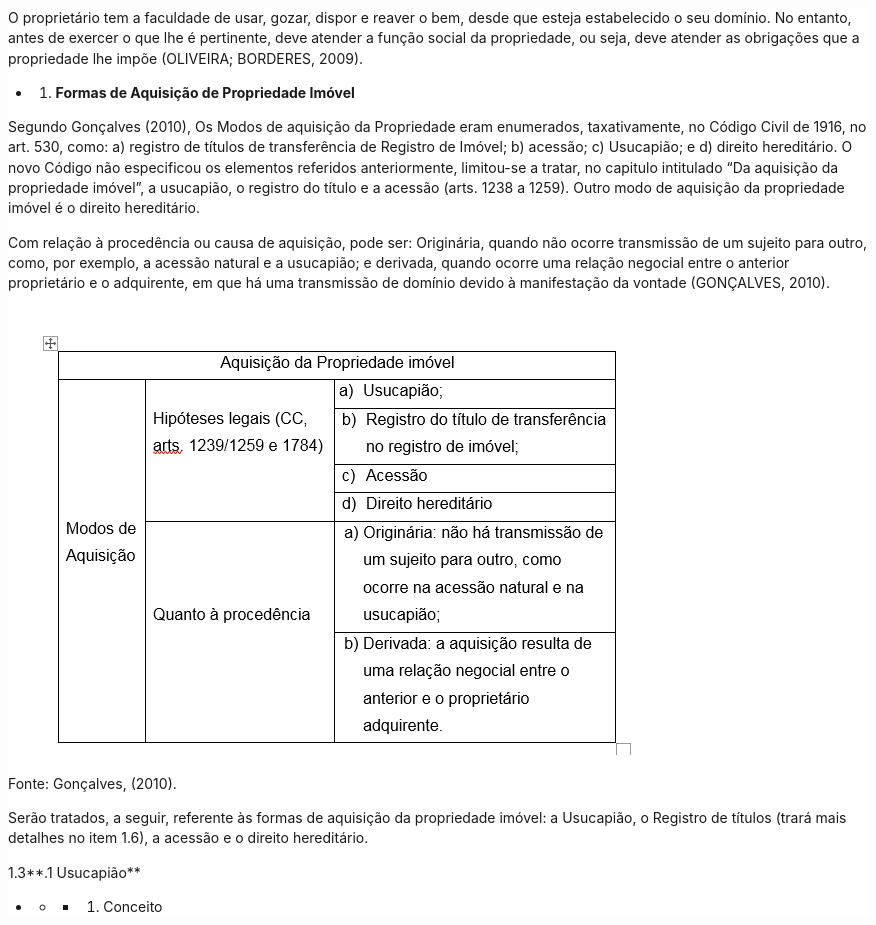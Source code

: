 O proprietário tem a faculdade de usar, gozar, dispor e reaver o bem, desde que esteja estabelecido o seu domínio. No entanto, antes de exercer o que lhe é pertinente, deve atender a função social da propriedade, ou seja, deve atender as obrigações que a propriedade lhe impõe \(OLIVEIRA; BORDERES, 2009\).

* 1. **Formas de Aquisição de Propriedade Imóvel**

Segundo Gonçalves \(2010\), Os Modos de aquisição da Propriedade eram enumerados, taxativamente, no Código Civil de 1916, no art. 530, como: a\) registro de títulos de transferência de Registro de Imóvel; b\) acessão; c\) Usucapião; e d\) direito hereditário. O novo Código não especificou os elementos referidos anteriormente, limitou-se a tratar, no capitulo intitulado “Da aquisição da propriedade imóvel”, a usucapião, o registro do título e a acessão \(arts. 1238 a 1259\). Outro modo de aquisição da propriedade imóvel é o direito hereditário.

Com relação à procedência ou causa de aquisição, pode ser: Originária, quando não ocorre transmissão de um sujeito para outro, como, por exemplo, a acessão natural e a usucapião; e derivada, quando ocorre uma relação negocial entre o anterior proprietário e o adquirente, em que há uma transmissão de domínio devido à manifestação da vontade \(GONÇALVES, 2010\).



![Tabela 2: Aquisi&#xE7;&#xE3;o da Propriedade im&#xF3;vel](../.gitbook/assets/screenshot_1.png)



Fonte: Gonçalves, \(2010\).

Serão tratados, a seguir, referente às formas de aquisição da propriedade imóvel: a Usucapião, o Registro de títulos \(trará mais detalhes no item 1.6\), a acessão e o direito hereditário.

1.3**.1 Usucapião**

* * * 1. Conceito
